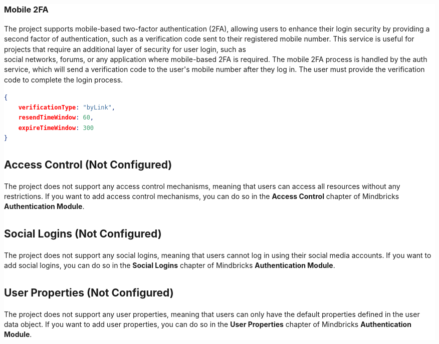 ```json
```


### Mobile 2FA
The project supports mobile-based two-factor authentication (2FA), allowing users to enhance their login security
by providing a second factor of authentication, such as a verification code sent to their registered mobile number.
This service is useful for projects that require an additional layer of security for user login, such as    
social networks, forums, or any application where mobile-based 2FA is required.
The mobile 2FA process is handled by the auth service, which will send a verification code
to the user's mobile number after they log in.
The user must provide the verification code to complete the login process.
```json
{
    verificationType: "byLink",
    resendTimeWindow: 60,
    expireTimeWindow: 300
}       
```










## Access Control (Not Configured)
The project does not support any access control mechanisms, meaning that users can access all resources without any restrictions.
If you want to add access control mechanisms, you can do so in the **Access Control** chapter of Mindbricks **Authentication Module**.









## Social Logins (Not Configured)
The project does not support any social logins, meaning that users cannot log in using their social media accounts.
If you want to add social logins, you can do so in the **Social Logins** chapter of Mindbricks **Authentication Module**.




## User Properties (Not Configured)
The project does not support any user properties, meaning that users can only have the default properties defined in the user data object.
If you want to add user properties, you can do so in the **User Properties** chapter of Mindbricks **Authentication Module**.
